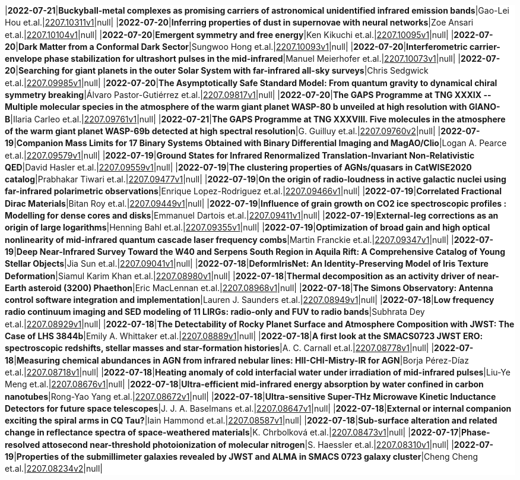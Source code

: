 |**2022-07-21**|**Buckyball-metal complexes as promising carriers of astronomical unidentified infrared emission bands**|Gao-Lei Hou et.al.|[2207.10311v1](http://arxiv.org/abs/2207.10311v1)|null|
|**2022-07-20**|**Inferring properties of dust in supernovae with neural networks**|Zoe Ansari et.al.|[2207.10104v1](http://arxiv.org/abs/2207.10104v1)|null|
|**2022-07-20**|**Emergent symmetry and free energy**|Ken Kikuchi et.al.|[2207.10095v1](http://arxiv.org/abs/2207.10095v1)|null|
|**2022-07-20**|**Dark Matter from a Conformal Dark Sector**|Sungwoo Hong et.al.|[2207.10093v1](http://arxiv.org/abs/2207.10093v1)|null|
|**2022-07-20**|**Interferometric carrier-envelope phase stabilization for ultrashort pulses in the mid-infrared**|Manuel Meierhofer et.al.|[2207.10073v1](http://arxiv.org/abs/2207.10073v1)|null|
|**2022-07-20**|**Searching for giant planets in the outer Solar System with far-infrared all-sky surveys**|Chris Sedgwick et.al.|[2207.09985v1](http://arxiv.org/abs/2207.09985v1)|null|
|**2022-07-20**|**The Asymptotically Safe Standard Model: From quantum gravity to dynamical chiral symmetry breaking**|Álvaro Pastor-Gutiérrez et.al.|[2207.09817v1](http://arxiv.org/abs/2207.09817v1)|null|
|**2022-07-20**|**The GAPS Programme at TNG XXXIX -- Multiple molecular species in the atmosphere of the warm giant planet WASP-80 b unveiled at high resolution with GIANO-B**|Ilaria Carleo et.al.|[2207.09761v1](http://arxiv.org/abs/2207.09761v1)|null|
|**2022-07-21**|**The GAPS Programme at TNG XXXVIII. Five molecules in the atmosphere of the warm giant planet WASP-69b detected at high spectral resolution**|G. Guilluy et.al.|[2207.09760v2](http://arxiv.org/abs/2207.09760v2)|null|
|**2022-07-19**|**Companion Mass Limits for 17 Binary Systems Obtained with Binary Differential Imaging and MagAO/Clio**|Logan A. Pearce et.al.|[2207.09579v1](http://arxiv.org/abs/2207.09579v1)|null|
|**2022-07-19**|**Ground States for Infrared Renormalized Translation-Invariant Non-Relativistic QED**|David Hasler et.al.|[2207.09559v1](http://arxiv.org/abs/2207.09559v1)|null|
|**2022-07-19**|**The clustering properties of AGNs/quasars in CatWISE2020 catalog**|Prabhakar Tiwari et.al.|[2207.09477v1](http://arxiv.org/abs/2207.09477v1)|null|
|**2022-07-19**|**On the origin of radio-loudness in active galactic nuclei using far-infrared polarimetric observations**|Enrique Lopez-Rodriguez et.al.|[2207.09466v1](http://arxiv.org/abs/2207.09466v1)|null|
|**2022-07-19**|**Correlated Fractional Dirac Materials**|Bitan Roy et.al.|[2207.09449v1](http://arxiv.org/abs/2207.09449v1)|null|
|**2022-07-19**|**Influence of grain growth on CO2 ice spectroscopic profiles : Modelling for dense cores and disks**|Emmanuel Dartois et.al.|[2207.09411v1](http://arxiv.org/abs/2207.09411v1)|null|
|**2022-07-19**|**External-leg corrections as an origin of large logarithms**|Henning Bahl et.al.|[2207.09355v1](http://arxiv.org/abs/2207.09355v1)|null|
|**2022-07-19**|**Optimization of broad gain and high optical nonlinearity of mid-infrared quantum cascade laser frequency combs**|Martin Franckie et.al.|[2207.09347v1](http://arxiv.org/abs/2207.09347v1)|null|
|**2022-07-19**|**Deep Near-Infrared Survey Toward the W40 and Serpens South Region in Aquila Rift: A Comprehensive Catalog of Young Stellar Objects**|Jia Sun et.al.|[2207.09041v1](http://arxiv.org/abs/2207.09041v1)|null|
|**2022-07-18**|**DeformIrisNet: An Identity-Preserving Model of Iris Texture Deformation**|Siamul Karim Khan et.al.|[2207.08980v1](http://arxiv.org/abs/2207.08980v1)|null|
|**2022-07-18**|**Thermal decomposition as an activity driver of near-Earth asteroid (3200) Phaethon**|Eric MacLennan et.al.|[2207.08968v1](http://arxiv.org/abs/2207.08968v1)|null|
|**2022-07-18**|**The Simons Observatory: Antenna control software integration and implementation**|Lauren J. Saunders et.al.|[2207.08949v1](http://arxiv.org/abs/2207.08949v1)|null|
|**2022-07-18**|**Low frequency radio continuum imaging and SED modeling of 11 LIRGs: radio-only and FUV to radio bands**|Subhrata Dey et.al.|[2207.08929v1](http://arxiv.org/abs/2207.08929v1)|null|
|**2022-07-18**|**The Detectability of Rocky Planet Surface and Atmosphere Composition with JWST: The Case of LHS 3844b**|Emily A. Whittaker et.al.|[2207.08889v1](http://arxiv.org/abs/2207.08889v1)|null|
|**2022-07-18**|**A first look at the SMACS0723 JWST ERO: spectroscopic redshifts, stellar masses and star-formation histories**|A. C. Carnall et.al.|[2207.08778v1](http://arxiv.org/abs/2207.08778v1)|null|
|**2022-07-18**|**Measuring chemical abundances in AGN from infrared nebular lines: HII-CHI-Mistry-IR for AGN**|Borja Pérez-Díaz et.al.|[2207.08718v1](http://arxiv.org/abs/2207.08718v1)|null|
|**2022-07-18**|**Heating anomaly of cold interfacial water under irradiation of mid-infrared pulses**|Liu-Ye Meng et.al.|[2207.08676v1](http://arxiv.org/abs/2207.08676v1)|null|
|**2022-07-18**|**Ultra-efficient mid-infrared energy absorption by water confined in carbon nanotubes**|Rong-Yao Yang et.al.|[2207.08672v1](http://arxiv.org/abs/2207.08672v1)|null|
|**2022-07-18**|**Ultra-sensitive Super-THz Microwave Kinetic Inductance Detectors for future space telescopes**|J. J. A. Baselmans et.al.|[2207.08647v1](http://arxiv.org/abs/2207.08647v1)|null|
|**2022-07-18**|**External or internal companion exciting the spiral arms in CQ Tau?**|Iain Hammond et.al.|[2207.08587v1](http://arxiv.org/abs/2207.08587v1)|null|
|**2022-07-18**|**Sub-surface alteration and related change in reflectance spectra of space-weathered materials**|K. Chrbolková et.al.|[2207.08473v1](http://arxiv.org/abs/2207.08473v1)|null|
|**2022-07-17**|**Phase-resolved attosecond near-threshold photoionization of molecular nitrogen**|S. Haessler et.al.|[2207.08310v1](http://arxiv.org/abs/2207.08310v1)|null|
|**2022-07-19**|**Properties of the submillimeter galaxies revealed by JWST and ALMA in SMACS 0723 galaxy cluster**|Cheng Cheng et.al.|[2207.08234v2](http://arxiv.org/abs/2207.08234v2)|null|